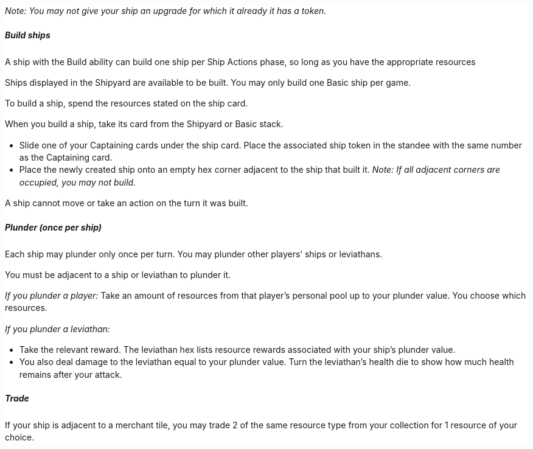 *Note: You may not give your ship an upgrade for which it already it has a token.*

##### Build ships
A ship with the Build ability can build one ship per Ship Actions phase, so long as you have the appropriate resources

Ships displayed in the Shipyard are available to be built. You may only build one Basic ship per game.

To build a ship, spend the resources stated on the ship card.

When you build a ship, take its card from the Shipyard or Basic stack.

* Slide one of your Captaining cards under the ship card. Place the associated ship token in the standee with the same number as the Captaining card.
* Place the newly created ship onto an empty hex corner adjacent to the ship that built it. *Note: If all adjacent corners are occupied, you may not build.*

A ship cannot move or take an action on the turn it was built.

##### Plunder (once per ship)
Each ship may plunder only once per turn. You may plunder other players’ ships or leviathans.

You must be adjacent to a ship or leviathan to plunder it.

*If you plunder a player:* Take an amount of resources from that player’s personal pool up to your plunder value. You choose which resources.

*If you plunder a leviathan:*
* Take the relevant reward. The leviathan hex lists resource rewards associated with your ship’s plunder value.
* You also deal damage to the leviathan equal to your plunder value. Turn the leviathan’s health die to show how much health remains after your attack.

##### Trade
If your ship is adjacent to a merchant tile, you may trade 2 of the same resource type from your collection for 1 resource of your choice.